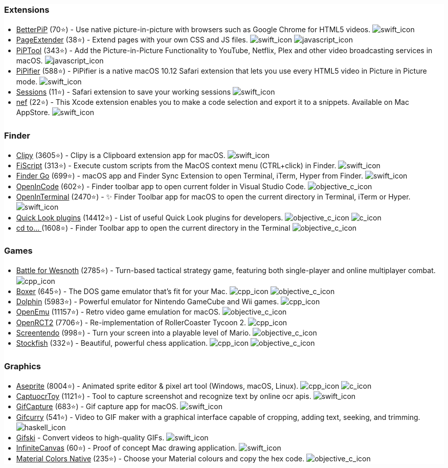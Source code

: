 ### Extensions
- [BetterPiP](https://github.com/Capevace/BetterPiP) (70⭐️) - Use native picture-in-picture with browsers such as Google Chrome for HTML5 videos.  ![swift_icon] 
- [PageExtender](https://github.com/fphilipe/PageExtender.app) (38⭐️) - Extend pages with your own CSS and JS files. ![swift_icon] ![javascript_icon] 
- [PiPTool](https://github.com/bfmatei/PiPTool) (343⭐️) - Add the Picture-in-Picture Functionality to YouTube, Netflix, Plex and other video broadcasting services in macOS.  ![javascript_icon] 
- [PiPifier](https://github.com/arnoappenzeller/PiPifier) (588⭐️) - PiPifier is a native macOS 10.12 Safari extension that lets you use every HTML5 video in Picture in Picture mode.  ![swift_icon] 
- [Sessions](https://github.com/AlexPerathoner/Sessions) (11⭐️) - Safari extension to save your working sessions ![swift_icon] 
- [nef](https://github.com/bow-swift/nef-plugin) (22⭐️) - This Xcode extension enables you to make a code selection and export it to a snippets. Available on Mac AppStore. ![swift_icon] 

### Finder
- [Clipy](https://github.com/Clipy/Clipy) (3605⭐️) - Clipy is a Clipboard extension app for macOS.  ![swift_icon] 
- [FiScript](https://github.com/Mortennn/FiScript) (313⭐️) - Execute custom scripts from the MacOS context menu (CTRL+click) in Finder.  ![swift_icon] 
- [Finder Go](https://github.com/onmyway133/FinderGo) (699⭐️) - macOS app and Finder Sync Extension to open Terminal, iTerm, Hyper from Finder.  ![swift_icon] 
- [OpenInCode](https://github.com/sozercan/OpenInCode) (602⭐️) - Finder toolbar app to open current folder in Visual Studio Code.  ![objective_c_icon] 
- [OpenInTerminal](https://github.com/Ji4n1ng/OpenInTerminal) (2470⭐️) - ✨ Finder Toolbar app for macOS to open the current directory in Terminal, iTerm or Hyper. ![swift_icon] 
- [Quick Look plugins](https://github.com/sindresorhus/quick-look-plugins) (14412⭐️) - List of useful Quick Look plugins for developers. ![objective_c_icon] ![c_icon] 
- [cd to... ](https://github.com/jbtule/cdto) (1608⭐️) - Finder Toolbar app to open the current directory in the Terminal ![objective_c_icon] 

### Games
- [Battle for Wesnoth](https://github.com/wesnoth/wesnoth) (2785⭐️) - Turn-based tactical strategy game, featuring both single-player and online multiplayer combat.  ![cpp_icon] 
- [Boxer](https://github.com/alunbestor/Boxer) (645⭐️) - The DOS game emulator that’s fit for your Mac. ![cpp_icon] ![objective_c_icon] 
- [Dolphin](https://github.com/dolphin-emu/dolphin) (5983⭐️) - Powerful emulator for Nintendo GameCube and Wii games.  ![cpp_icon] 
- [OpenEmu](https://github.com/OpenEmu/OpenEmu) (11157⭐️) - Retro video game emulation for macOS.  ![objective_c_icon] 
- [OpenRCT2](https://github.com/OpenRCT2/OpenRCT2) (7706⭐️) - Re-implementation of RollerCoaster Tycoon 2.  ![cpp_icon] 
- [Screentendo](https://github.com/AaronRandall/Screentendo) (998⭐️) - Turn your screen into a playable level of Mario.  ![objective_c_icon] 
- [Stockfish](https://github.com/daylen/stockfish-mac) (332⭐️) - Beautiful, powerful chess application. ![cpp_icon] ![objective_c_icon] 

### Graphics
- [Aseprite](https://github.com/aseprite/aseprite) (8004⭐️) - Animated sprite editor & pixel art tool (Windows, macOS, Linux). ![cpp_icon] ![c_icon] 
- [CaptuocrToy](https://github.com/gragrance/CaptuocrToy) (1121⭐️) - Tool to capture screenshot and recognize text by online ocr apis.  ![swift_icon] 
- [GifCapture](https://github.com/onmyway133/GifCapture) (683⭐️) - Gif capture app for macOS.  ![swift_icon] 
- [Gifcurry](https://github.com/lettier/gifcurry) (541⭐️) - Video to GIF maker with a graphical interface capable of cropping, adding text, seeking, and trimming.  ![haskell_icon] 
- [Gifski](https://github.com/sindresorhus/Gifski ) - Convert videos to high-quality GIFs.  ![swift_icon] 
- [InfiniteCanvas](https://github.com/CleanCocoa/InfiniteCanvas) (60⭐️) - Proof of concept Mac drawing application.  ![swift_icon] 
- [Material Colors Native](https://github.com/BafS/Material-Colors-native) (235⭐️) - Choose your Material colours and copy the hex code.  ![objective_c_icon] 

[app_store]: ./icons/app_store-16.png 'App Store.'
[c_icon]: ./icons/c-16.png 'C language.'
[cpp_icon]: ./icons/cpp-16.png 'C++ language.'
[c_sharp_icon]: ./icons/csharp-16.png 'C# Language'
[clojure_icon]: ./icons/clojure-16.png 'Clojure Language'
[coffee_script_icon]: ./icons/coffeescript-16.png 'CoffeeScript language.'
[css_icon]: ./icons/css-16.png 'CSS language.'
[go_icon]: ./icons/golang-16.png 'Go language.'
[elm_icon]: ./icons/elm-16.png 'Elm Language'
[haskell_icon]: ./icons/haskell-16.png 'Haskell language.'
[java_icon]: ./icons/java-16.png 'Java language.'
[javascript_icon]: ./icons/javascript-16.png 'JavaScript language.'
[lua_icon]: ./icons/Lua-16.png 'Lua language.'
[objective_c_icon]: ./icons/objective-c-16.png 'Objective-C language.'
[python_icon]: ./icons/python-16.png 'Python language.'
[ruby_icon]: ./icons/ruby-16.png 'Ruby language.'
[rust_icon]: ./icons/rust-16.png 'Rust language.'
[swift_icon]: ./icons/swift-16.png 'Swift language.'
[type_script_icon]: ./icons/typescript-16.png 'TypeScript language.'